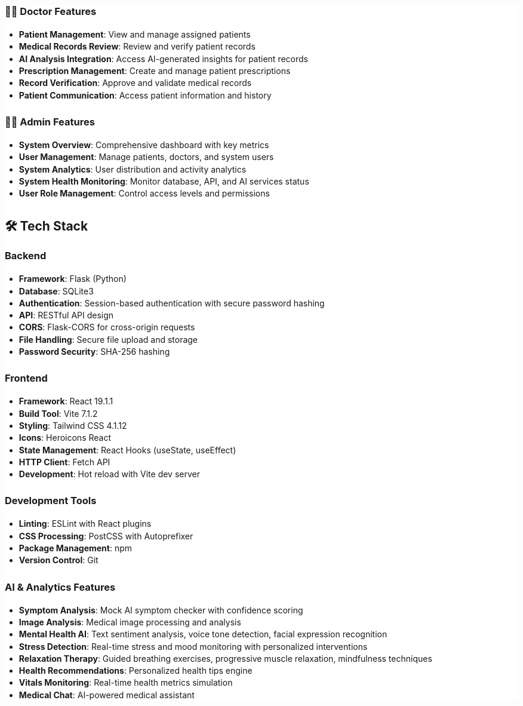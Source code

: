 ### 👨‍⚕️ **Doctor Features**
- **Patient Management**: View and manage assigned patients
- **Medical Records Review**: Review and verify patient records
- **AI Analysis Integration**: Access AI-generated insights for patient records
- **Prescription Management**: Create and manage patient prescriptions
- **Record Verification**: Approve and validate medical records
- **Patient Communication**: Access patient information and history

### 👨‍💼 **Admin Features**
- **System Overview**: Comprehensive dashboard with key metrics
- **User Management**: Manage patients, doctors, and system users
- **System Analytics**: User distribution and activity analytics
- **System Health Monitoring**: Monitor database, API, and AI services status
- **User Role Management**: Control access levels and permissions

## 🛠️ Tech Stack

### **Backend**
- **Framework**: Flask (Python)
- **Database**: SQLite3
- **Authentication**: Session-based authentication with secure password hashing
- **API**: RESTful API design
- **CORS**: Flask-CORS for cross-origin requests
- **File Handling**: Secure file upload and storage
- **Password Security**: SHA-256 hashing

### **Frontend**
- **Framework**: React 19.1.1
- **Build Tool**: Vite 7.1.2
- **Styling**: Tailwind CSS 4.1.12
- **Icons**: Heroicons React
- **State Management**: React Hooks (useState, useEffect)
- **HTTP Client**: Fetch API
- **Development**: Hot reload with Vite dev server

### **Development Tools**
- **Linting**: ESLint with React plugins
- **CSS Processing**: PostCSS with Autoprefixer
- **Package Management**: npm
- **Version Control**: Git

### **AI & Analytics Features**
- **Symptom Analysis**: Mock AI symptom checker with confidence scoring
- **Image Analysis**: Medical image processing and analysis
- **Mental Health AI**: Text sentiment analysis, voice tone detection, facial expression recognition
- **Stress Detection**: Real-time stress and mood monitoring with personalized interventions
- **Relaxation Therapy**: Guided breathing exercises, progressive muscle relaxation, mindfulness techniques
- **Health Recommendations**: Personalized health tips engine
- **Vitals Monitoring**: Real-time health metrics simulation
- **Medical Chat**: AI-powered medical assistant
